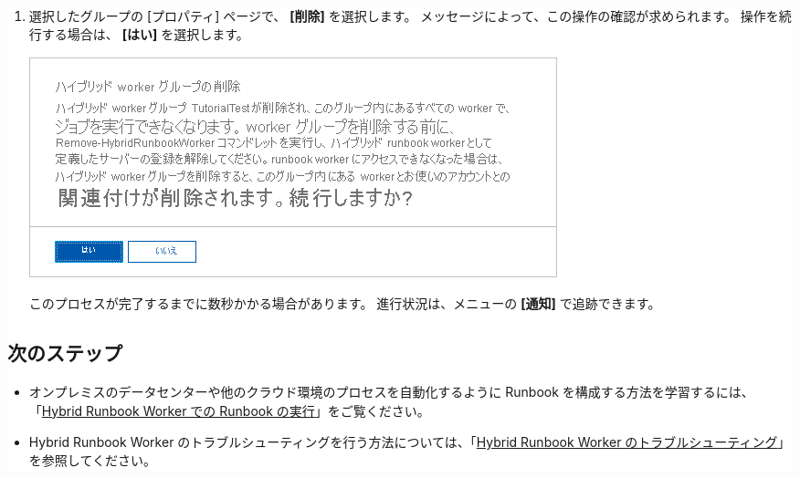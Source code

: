 1. 選択したグループの [プロパティ] ページで、 **[削除]** を選択します。 メッセージによって、この操作の確認が求められます。 操作を続行する場合は、 **[はい]** を選択します。

   ![Confirmation message](media/automation-hybrid-runbook-worker/automation-hybrid-runbook-worker-confirm-delete.png)

   このプロセスが完了するまでに数秒かかる場合があります。 進行状況は、メニューの **[通知]** で追跡できます。

## <a name="next-steps"></a>次のステップ

* オンプレミスのデータセンターや他のクラウド環境のプロセスを自動化するように Runbook を構成する方法を学習するには、「[Hybrid Runbook Worker での Runbook の実行](automation-hrw-run-runbooks.md)」をご覧ください。

* Hybrid Runbook Worker のトラブルシューティングを行う方法については、「[Hybrid Runbook Worker のトラブルシューティング](troubleshoot/hybrid-runbook-worker.md#general)」を参照してください。
